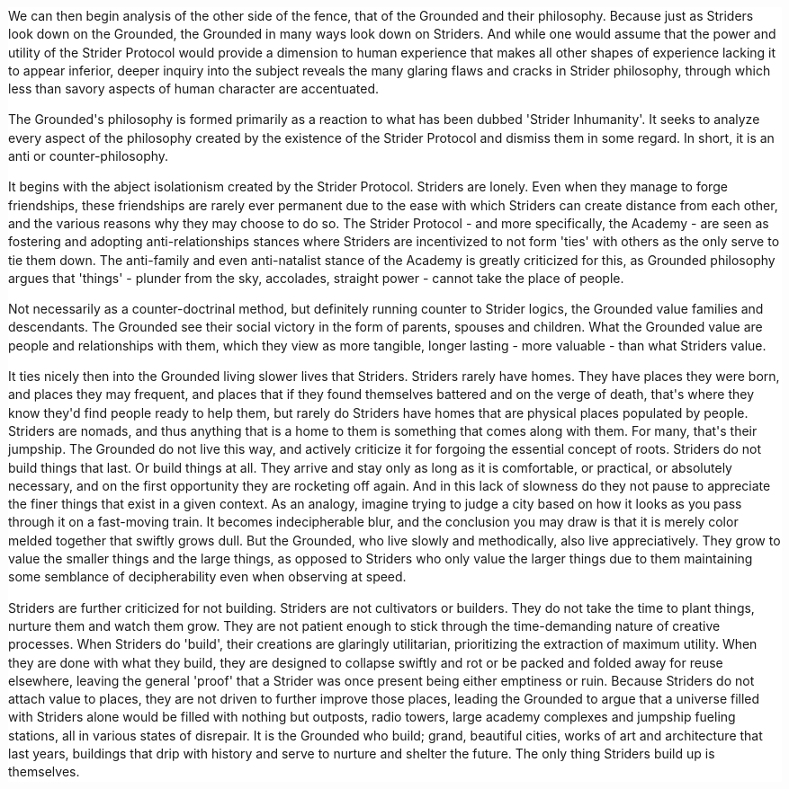 We can then begin analysis of the other side of the fence, that of the Grounded and their philosophy. Because just as Striders look down on the Grounded, the Grounded in many ways look down on Striders. And while one would assume that the power and utility of the Strider Protocol would provide a dimension to human experience that makes all other shapes of experience lacking it to appear inferior, deeper inquiry into the subject reveals the many glaring flaws and cracks in Strider philosophy, through which less than savory aspects of human character are accentuated. 

The Grounded's philosophy is formed primarily as a reaction to what has been dubbed 'Strider Inhumanity'. It seeks to analyze every aspect of the philosophy created by the existence of the Strider Protocol and dismiss them in some regard. In short, it is an anti or counter-philosophy.

It begins with the abject isolationism created by the Strider Protocol. Striders are lonely. Even when they manage to forge friendships, these friendships are rarely ever permanent due to the ease with which Striders can create distance from each other, and the various reasons why they may choose to do so. The Strider Protocol - and more specifically, the Academy - are seen as fostering and adopting anti-relationships stances where Striders are incentivized to not form 'ties' with others as the only serve to tie them down. The anti-family and even anti-natalist stance of the Academy is greatly criticized for this, as Grounded philosophy argues that 'things' - plunder from the sky, accolades, straight power - cannot take the place of people.

Not necessarily as a counter-doctrinal method, but definitely running counter to Strider logics, the Grounded value families and descendants. The Grounded see their social victory in the form of parents, spouses and children. What the Grounded value are people and relationships with them, which they view as more tangible, longer lasting - more valuable - than what Striders value.

It ties nicely then into the Grounded living slower lives that Striders. Striders rarely have homes. They have places they were born, and places they may frequent, and places that if they found themselves battered and on the verge of death, that's where they know they'd find people ready to help them, but rarely do Striders have homes that are physical places populated by people. Striders are nomads, and thus anything that is a home to them is something that comes along with them. For many, that's their jumpship. The Grounded do not live this way, and actively criticize it for forgoing the essential concept of roots. Striders do not build things that last. Or build things at all. They arrive and stay only as long as it is comfortable, or practical, or absolutely necessary, and on the first opportunity they are rocketing off again. And in this lack of slowness do they not pause to appreciate the finer things that exist in a given context. As an analogy, imagine trying to judge a city based on how it looks as you pass through it on a fast-moving train. It becomes indecipherable blur, and the conclusion you may draw is that it is merely color melded together that swiftly grows dull. But the Grounded, who live slowly and methodically, also live appreciatively. They grow to value the smaller things and the large things, as opposed to Striders who only value the larger things due to them maintaining some semblance of decipherability even when observing at speed.

Striders are further criticized for not building. Striders are not cultivators or builders. They do not take the time to plant things, nurture them and watch them grow. They are not patient enough to stick through the time-demanding nature of creative processes. When Striders do 'build', their creations are glaringly utilitarian, prioritizing the extraction of maximum utility. When they are done with what they build, they are designed to collapse swiftly and rot or be packed and folded away for reuse elsewhere, leaving the general 'proof' that a Strider was once present being either emptiness or ruin. Because Striders do not attach value to places, they are not driven to further improve those places, leading the Grounded to argue that a universe filled with Striders alone would be filled with nothing but outposts, radio towers, large academy complexes and jumpship fueling stations, all in various states of disrepair. It is the Grounded who build; grand, beautiful cities, works of art and architecture that last years, buildings that drip with history and serve to nurture and shelter the future. The only thing Striders build up is themselves.
